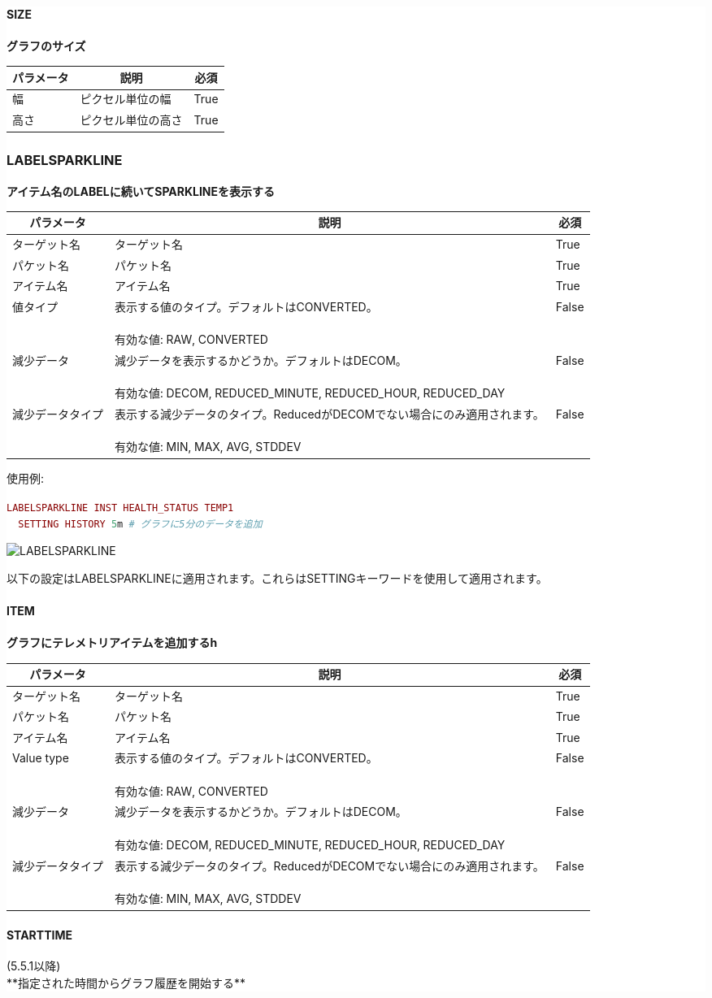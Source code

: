 #### SIZE
**グラフのサイズ**

| パラメータ | 説明 | 必須 |
|-----------|-------------|----------|
| 幅 | ピクセル単位の幅 | True |
| 高さ | ピクセル単位の高さ | True |

### LABELSPARKLINE
**アイテム名のLABELに続いてSPARKLINEを表示する**

| パラメータ | 説明 | 必須 |
|-----------|-------------|----------|
| ターゲット名 | ターゲット名 | True |
| パケット名 | パケット名 | True |
| アイテム名 | アイテム名 | True |
| 値タイプ | 表示する値のタイプ。デフォルトはCONVERTED。<br/><br/>有効な値: <span class="values">RAW, CONVERTED</span> | False |
| 減少データ | 減少データを表示するかどうか。デフォルトはDECOM。<br/><br/>有効な値: <span class="values">DECOM, REDUCED_MINUTE, REDUCED_HOUR, REDUCED_DAY</span> | False |
| 減少データタイプ | 表示する減少データのタイプ。ReducedがDECOMでない場合にのみ適用されます。<br/><br/>有効な値: <span class="values">MIN, MAX, AVG, STDDEV</span> | False |

使用例:
```ruby
LABELSPARKLINE INST HEALTH_STATUS TEMP1
  SETTING HISTORY 5m # グラフに5分のデータを追加
```
![LABELSPARKLINE](pathname:///img/telemetry_viewer/widgets/labelsparkline.png)

以下の設定はLABELSPARKLINEに適用されます。これらはSETTINGキーワードを使用して適用されます。
#### ITEM
**グラフにテレメトリアイテムを追加するh**

| パラメータ | 説明 | 必須 |
|-----------|-------------|----------|
| ターゲット名 | ターゲット名 | True |
| パケット名 | パケット名 | True |
| アイテム名 | アイテム名 | True |
| Value type | 表示する値のタイプ。デフォルトはCONVERTED。<br/><br/>有効な値: <span class="values">RAW, CONVERTED</span> | False |
| 減少データ | 減少データを表示するかどうか。デフォルトはDECOM。<br/><br/>有効な値: <span class="values">DECOM, REDUCED_MINUTE, REDUCED_HOUR, REDUCED_DAY</span> | False |
| 減少データタイプ | 表示する減少データのタイプ。ReducedがDECOMでない場合にのみ適用されます。<br/><br/>有効な値: <span class="values">MIN, MAX, AVG, STDDEV</span> | False |

#### STARTTIME
<div class="right">(5.5.1以降)</div>**指定された時間からグラフ履歴を開始する**
